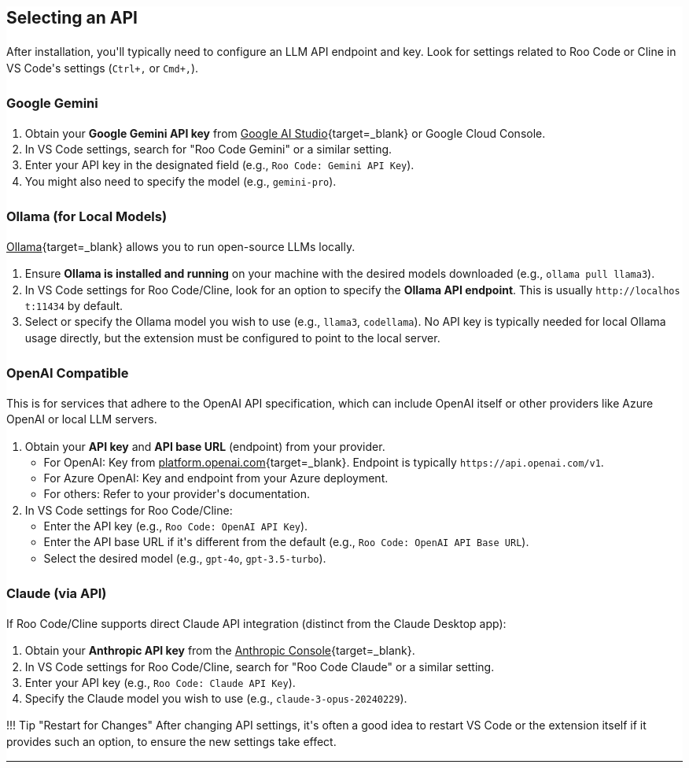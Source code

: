 ## Selecting an API

After installation, you'll typically need to configure an LLM API endpoint and key. Look for settings related to Roo Code or Cline in VS Code's settings (`Ctrl+,` or `Cmd+,`).

### Google Gemini

1.  Obtain your **Google Gemini API key** from [Google AI Studio](https://aistudio.google.com/){target=_blank} or Google Cloud Console.
2.  In VS Code settings, search for "Roo Code Gemini" or a similar setting.
3.  Enter your API key in the designated field (e.g., `Roo Code: Gemini API Key`).
4.  You might also need to specify the model (e.g., `gemini-pro`).

### Ollama (for Local Models)

[Ollama](https://ollama.ai/){target=_blank} allows you to run open-source LLMs locally.

1.  Ensure **Ollama is installed and running** on your machine with the desired models downloaded (e.g., `ollama pull llama3`).
2.  In VS Code settings for Roo Code/Cline, look for an option to specify the **Ollama API endpoint**. This is usually `http://localhost:11434` by default.
3.  Select or specify the Ollama model you wish to use (e.g., `llama3`, `codellama`). No API key is typically needed for local Ollama usage directly, but the extension must be configured to point to the local server.

### OpenAI Compatible

This is for services that adhere to the OpenAI API specification, which can include OpenAI itself or other providers like Azure OpenAI or local LLM servers.

1.  Obtain your **API key** and **API base URL** (endpoint) from your provider.
    * For OpenAI: Key from [platform.openai.com](https://platform.openai.com/api-keys){target=_blank}. Endpoint is typically `https://api.openai.com/v1`.
    * For Azure OpenAI: Key and endpoint from your Azure deployment.
    * For others: Refer to your provider's documentation.
2.  In VS Code settings for Roo Code/Cline:
    * Enter the API key (e.g., `Roo Code: OpenAI API Key`).
    * Enter the API base URL if it's different from the default (e.g., `Roo Code: OpenAI API Base URL`).
    * Select the desired model (e.g., `gpt-4o`, `gpt-3.5-turbo`).

### Claude (via API)

If Roo Code/Cline supports direct Claude API integration (distinct from the Claude Desktop app):

1.  Obtain your **Anthropic API key** from the [Anthropic Console](https://console.anthropic.com/){target=_blank}.
2.  In VS Code settings for Roo Code/Cline, search for "Roo Code Claude" or a similar setting.
3.  Enter your API key (e.g., `Roo Code: Claude API Key`).
4.  Specify the Claude model you wish to use (e.g., `claude-3-opus-20240229`).

!!! Tip "Restart for Changes"
    After changing API settings, it's often a good idea to restart VS Code or the extension itself if it provides such an option, to ensure the new settings take effect.

---